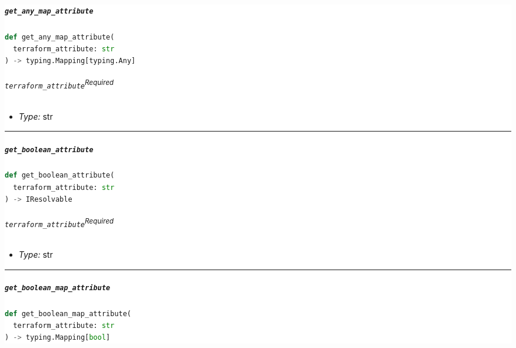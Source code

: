 ##### `get_any_map_attribute` <a name="get_any_map_attribute" id="rhizo-co-terraform-provider-oci.osManagementHubLifecycleStageAttachManagedInstancesManagement.OsManagementHubLifecycleStageAttachManagedInstancesManagementManagedInstanceDetailsOutputReference.getAnyMapAttribute"></a>

```python
def get_any_map_attribute(
  terraform_attribute: str
) -> typing.Mapping[typing.Any]
```

###### `terraform_attribute`<sup>Required</sup> <a name="terraform_attribute" id="rhizo-co-terraform-provider-oci.osManagementHubLifecycleStageAttachManagedInstancesManagement.OsManagementHubLifecycleStageAttachManagedInstancesManagementManagedInstanceDetailsOutputReference.getAnyMapAttribute.parameter.terraformAttribute"></a>

- *Type:* str

---

##### `get_boolean_attribute` <a name="get_boolean_attribute" id="rhizo-co-terraform-provider-oci.osManagementHubLifecycleStageAttachManagedInstancesManagement.OsManagementHubLifecycleStageAttachManagedInstancesManagementManagedInstanceDetailsOutputReference.getBooleanAttribute"></a>

```python
def get_boolean_attribute(
  terraform_attribute: str
) -> IResolvable
```

###### `terraform_attribute`<sup>Required</sup> <a name="terraform_attribute" id="rhizo-co-terraform-provider-oci.osManagementHubLifecycleStageAttachManagedInstancesManagement.OsManagementHubLifecycleStageAttachManagedInstancesManagementManagedInstanceDetailsOutputReference.getBooleanAttribute.parameter.terraformAttribute"></a>

- *Type:* str

---

##### `get_boolean_map_attribute` <a name="get_boolean_map_attribute" id="rhizo-co-terraform-provider-oci.osManagementHubLifecycleStageAttachManagedInstancesManagement.OsManagementHubLifecycleStageAttachManagedInstancesManagementManagedInstanceDetailsOutputReference.getBooleanMapAttribute"></a>

```python
def get_boolean_map_attribute(
  terraform_attribute: str
) -> typing.Mapping[bool]
```
